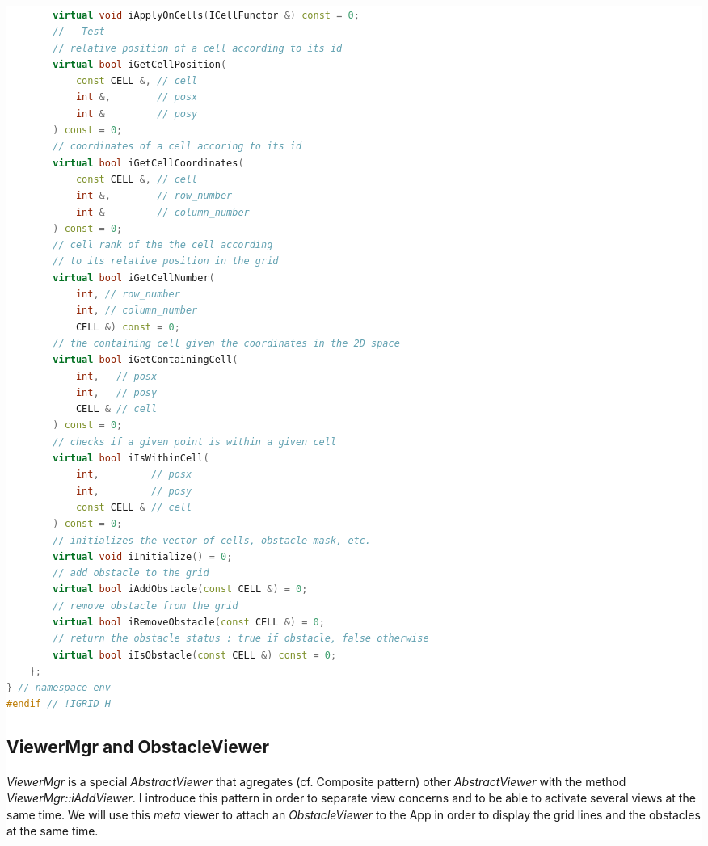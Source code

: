 ```c++
        virtual void iApplyOnCells(ICellFunctor &) const = 0;
        //-- Test
        // relative position of a cell according to its id
        virtual bool iGetCellPosition(
            const CELL &, // cell
            int &,        // posx
            int &         // posy
        ) const = 0;
        // coordinates of a cell accoring to its id
        virtual bool iGetCellCoordinates(
            const CELL &, // cell
            int &,        // row_number
            int &         // column_number
        ) const = 0;
        // cell rank of the the cell according
        // to its relative position in the grid
        virtual bool iGetCellNumber(
            int, // row_number
            int, // column_number
            CELL &) const = 0;
        // the containing cell given the coordinates in the 2D space
        virtual bool iGetContainingCell(
            int,   // posx
            int,   // posy
            CELL & // cell
        ) const = 0;
        // checks if a given point is within a given cell
        virtual bool iIsWithinCell(
            int,         // posx
            int,         // posy
            const CELL & // cell
        ) const = 0;
        // initializes the vector of cells, obstacle mask, etc.
        virtual void iInitialize() = 0;
        // add obstacle to the grid
        virtual bool iAddObstacle(const CELL &) = 0;
        // remove obstacle from the grid
        virtual bool iRemoveObstacle(const CELL &) = 0;
        // return the obstacle status : true if obstacle, false otherwise
        virtual bool iIsObstacle(const CELL &) const = 0;
    };
} // namespace env
#endif // !IGRID_H

```

## ViewerMgr and ObstacleViewer

*ViewerMgr* is a special *AbstractViewer* that agregates (cf. Composite pattern) other *AbstractViewer* with the method *ViewerMgr::iAddViewer*. I introduce this pattern in order to separate view concerns and to be able to activate several views at the same time. We will use this *meta* viewer to attach an *ObstacleViewer* to the App in order to display the grid lines and the obstacles at the same time.
